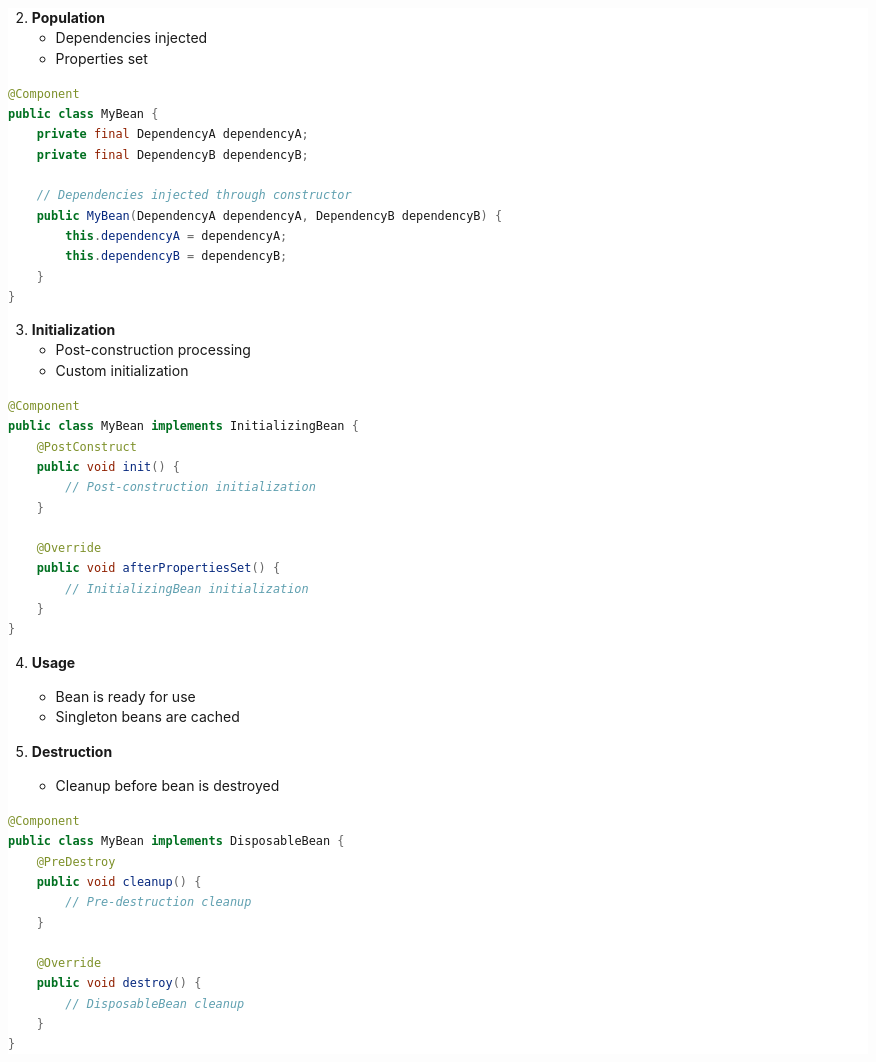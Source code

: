 2. **Population**
    - Dependencies injected
    - Properties set
```java
@Component
public class MyBean {
    private final DependencyA dependencyA;
    private final DependencyB dependencyB;

    // Dependencies injected through constructor
    public MyBean(DependencyA dependencyA, DependencyB dependencyB) {
        this.dependencyA = dependencyA;
        this.dependencyB = dependencyB;
    }
}
```

3. **Initialization**
    - Post-construction processing
    - Custom initialization
```java
@Component
public class MyBean implements InitializingBean {
    @PostConstruct
    public void init() {
        // Post-construction initialization
    }

    @Override
    public void afterPropertiesSet() {
        // InitializingBean initialization
    }
}
```

4. **Usage**
    - Bean is ready for use
    - Singleton beans are cached

5. **Destruction**
    - Cleanup before bean is destroyed
```java
@Component
public class MyBean implements DisposableBean {
    @PreDestroy
    public void cleanup() {
        // Pre-destruction cleanup
    }

    @Override
    public void destroy() {
        // DisposableBean cleanup
    }
}
```
